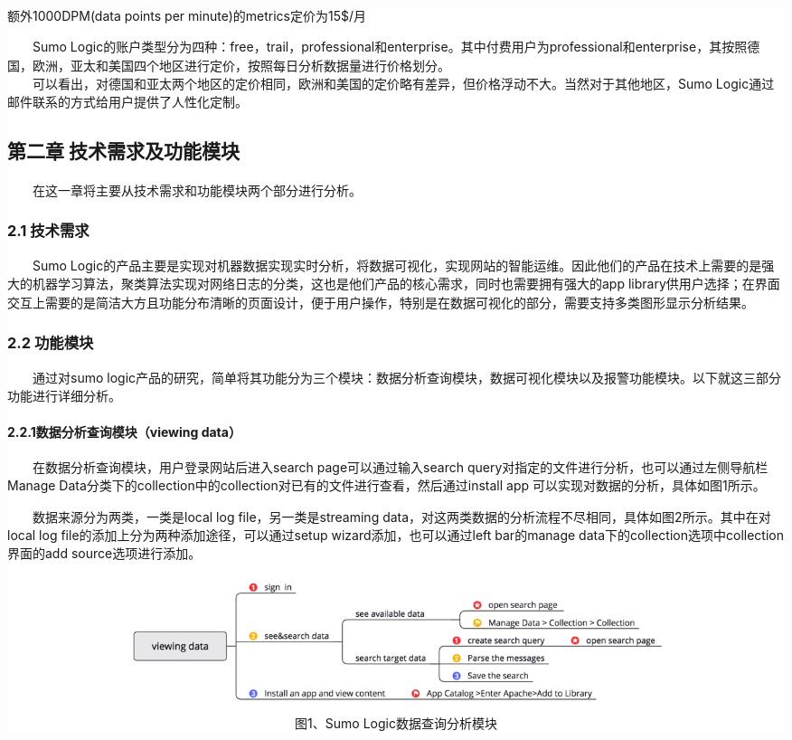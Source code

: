 <tr>
<td colspan="3">额外1000DPM(data points per minute)的metrics定价为15$/月</td>
</tr>
</table>

&emsp;&emsp;Sumo Logic的账户类型分为四种：free，trail，professional和enterprise。其中付费用户为professional和enterprise，其按照德国，欧洲，亚太和美国四个地区进行定价，按照每日分析数据量进行价格划分。<br>
&emsp;&emsp;可以看出，对德国和亚太两个地区的定价相同，欧洲和美国的定价略有差异，但价格浮动不大。当然对于其他地区，Sumo Logic通过邮件联系的方式给用户提供了人性化定制。<br>


## 第二章 技术需求及功能模块


&emsp;&emsp;在这一章将主要从技术需求和功能模块两个部分进行分析。



###  2.1 技术需求


&emsp;&emsp;Sumo Logic的产品主要是实现对机器数据实现实时分析，将数据可视化，实现网站的智能运维。因此他们的产品在技术上需要的是强大的机器学习算法，聚类算法实现对网络日志的分类，这也是他们产品的核心需求，同时也需要拥有强大的app library供用户选择；在界面交互上需要的是简洁大方且功能分布清晰的页面设计，便于用户操作，特别是在数据可视化的部分，需要支持多类图形显示分析结果。


###  2.2 功能模块

&emsp;&emsp;通过对sumo logic产品的研究，简单将其功能分为三个模块：数据分析查询模块，数据可视化模块以及报警功能模块。以下就这三部分功能进行详细分析。

#### 2.2.1数据分析查询模块（viewing data）

&emsp;&emsp;在数据分析查询模块，用户登录网站后进入search page可以通过输入search query对指定的文件进行分析，也可以通过左侧导航栏Manage Data分类下的collection中的collection对已有的文件进行查看，然后通过install app 可以实现对数据的分析，具体如图1所示。

&emsp;&emsp;数据来源分为两类，一类是local log file，另一类是streaming data，对这两类数据的分析流程不尽相同，具体如图2所示。其中在对local log file的添加上分为两种添加途径，可以通过setup wizard添加，也可以通过left bar的manage data下的collection选项中collection界面的add source选项进行添加。

<center><img src = './Sumologic/_image/1.png' width = '600'></center>

<center>图1、Sumo Logic数据查询分析模块</center>
